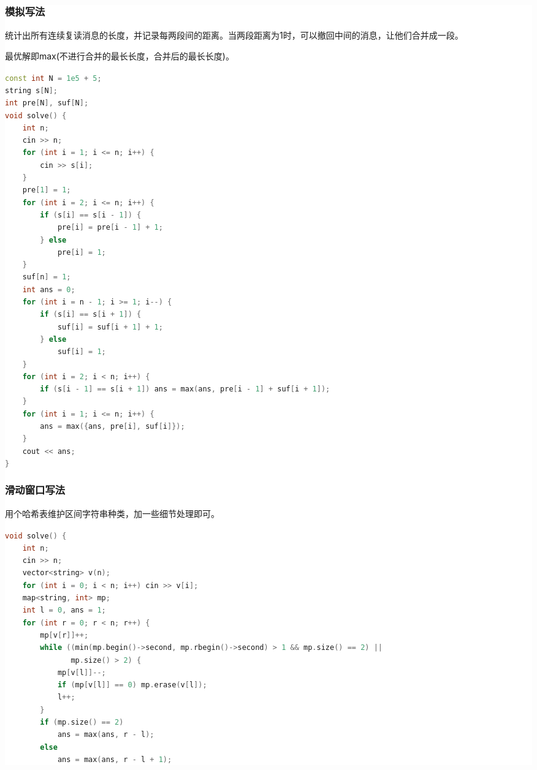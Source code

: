 ### 模拟写法

统计出所有连续复读消息的长度，并记录每两段间的距离。当两段距离为1时，可以撤回中间的消息，让他们合并成一段。

最优解即max(不进行合并的最长长度，合并后的最长长度)。

```cpp
const int N = 1e5 + 5;
string s[N];
int pre[N], suf[N];
void solve() {
    int n;
    cin >> n;
    for (int i = 1; i <= n; i++) {
        cin >> s[i];
    }
    pre[1] = 1;
    for (int i = 2; i <= n; i++) {
        if (s[i] == s[i - 1]) {
            pre[i] = pre[i - 1] + 1;
        } else
            pre[i] = 1;
    }
    suf[n] = 1;
    int ans = 0;
    for (int i = n - 1; i >= 1; i--) {
        if (s[i] == s[i + 1]) {
            suf[i] = suf[i + 1] + 1;
        } else
            suf[i] = 1;
    }
    for (int i = 2; i < n; i++) {
        if (s[i - 1] == s[i + 1]) ans = max(ans, pre[i - 1] + suf[i + 1]);
    }
    for (int i = 1; i <= n; i++) {
        ans = max({ans, pre[i], suf[i]});
    }
    cout << ans;
}
```

### 滑动窗口写法

用个哈希表维护区间字符串种类，加一些细节处理即可。

```cpp
void solve() {
    int n;
    cin >> n;
    vector<string> v(n);
    for (int i = 0; i < n; i++) cin >> v[i];
    map<string, int> mp;
    int l = 0, ans = 1;
    for (int r = 0; r < n; r++) {
        mp[v[r]]++;
        while ((min(mp.begin()->second, mp.rbegin()->second) > 1 && mp.size() == 2) ||
               mp.size() > 2) {
            mp[v[l]]--;
            if (mp[v[l]] == 0) mp.erase(v[l]);
            l++;
        }
        if (mp.size() == 2)
            ans = max(ans, r - l);
        else
            ans = max(ans, r - l + 1);
```